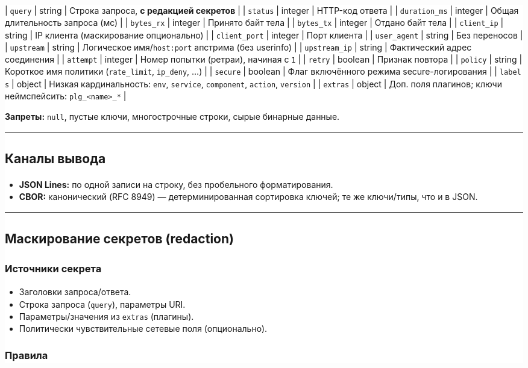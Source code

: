 | `query`         | string  | Строка запроса, **с редакцией секретов**                                                             |
| `status`        | integer | HTTP-код ответа                                                                                      |
| `duration_ms`   | integer | Общая длительность запроса (мс)                                                                      |
| `bytes_rx`      | integer | Принято байт тела                                                                                    |
| `bytes_tx`      | integer | Отдано байт тела                                                                                     |
| `client_ip`     | string  | IP клиента (маскирование опционально)                                                                |
| `client_port`   | integer | Порт клиента                                                                                         |
| `user_agent`    | string  | Без переносов                                                                                        |
| `upstream`      | string  | Логическое имя/`host:port` апстрима (без userinfo)                                                   |
| `upstream_ip`   | string  | Фактический адрес соединения                                                                         |
| `attempt`       | integer | Номер попытки (ретраи), начиная с `1`                                                                |
| `retry`         | boolean | Признак повтора                                                                                      |
| `policy`        | string  | Короткое имя политики (`rate_limit`, `ip_deny`, …)                                                   |
| `secure`        | boolean | Флаг включённого режима secure-логирования                                                           |
| `labels`        | object  | Низкая кардинальность: `env`, `service`, `component`, `action`, `version`                            |
| `extras`        | object  | Доп. поля плагинов; ключи неймспейсить: `plg_<name>_*`                                               |

**Запреты:** `null`, пустые ключи, многострочные строки, сырые бинарные данные.

---

## Каналы вывода

* **JSON Lines:** по одной записи на строку, без пробельного форматирования.
* **CBOR:** канонический (RFC 8949) — детерминированная сортировка ключей; те же ключи/типы, что и в JSON.

---

## Маскирование секретов (redaction)

### Источники секрета

* Заголовки запроса/ответа.
* Строка запроса (`query`), параметры URI.
* Параметры/значения из `extras` (плагины).
* Политически чувствительные сетевые поля (опционально).

### Правила
